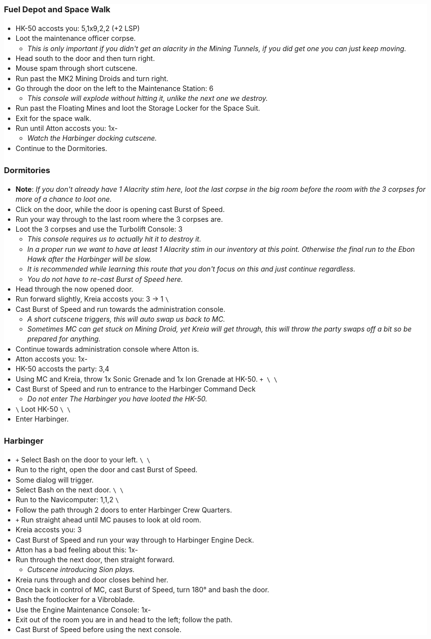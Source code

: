 ### Fuel Depot and Space Walk
- HK-50 accosts you: 5,1x9,2,2 (+2 LSP)
- Loot the maintenance officer corpse.
  - *This is only important if you didn't get an alacrity in the Mining Tunnels, if you did get one you can just keep moving.*
- Head south to the door and then turn right.
- Mouse spam through short cutscene.
- Run past the MK2 Mining Droids and turn right.
- Go through the door on the left to the Maintenance Station: 6
  - *This console will explode without hitting it, unlike the next one we destroy.*
- Run past the Floating Mines and loot the Storage Locker for the Space Suit.
- Exit for the space walk.
- Run until Atton accosts you: 1x-
  - *Watch the Harbinger docking cutscene.*
- Continue to the Dormitories.

### Dormitories
  - **Note**: *If you don't already have 1 Alacrity stim here, loot the last corpse in the big room before the room with the 3 corpses for more of a chance to loot one.*
- Click on the door, while the door is opening cast Burst of Speed.
- Run your way through to the last room where the 3 corpses are.
- Loot the 3 corpses and use the Turbolift Console: 3
  - *This console requires us to actually hit it to destroy it.*
  - *In a proper run we want to have at least 1 Alacrity stim in our inventory at this point. Otherwise the final run to the Ebon Hawk after the Harbinger will be slow.*
  - *It is recommended while learning this route that you don't focus on this and just continue regardless.*
  - *You do not have to re-cast Burst of Speed here.* 
- Head through the now opened door.
- Run forward slightly, Kreia accosts you: 3 -> 1  `\`
- Cast Burst of Speed and run towards the administration console.
  - *A short cutscene triggers, this will auto swap us back to MC.*
  - *Sometimes MC can get stuck on Mining Droid, yet Kreia will get through, this will throw the party swaps off a bit so be prepared for anything.*
- Continue towards administration console where Atton is.
- Atton accosts you: 1x-
- HK-50 accosts the party: 3,4
- Using MC and Kreia, throw 1x Sonic Grenade and 1x Ion Grenade at HK-50.  `+ \ \`
- Cast Burst of Speed and run to entrance to the Harbinger Command Deck
  - *Do not enter The Harbinger you have looted the HK-50.*
- `\`  Loot HK-50  `\ \` 
- Enter Harbinger.

### Harbinger
- `+` Select Bash on the door to your left.  `\ \`
- Run to the right, open the door and cast Burst of Speed.
- Some dialog will trigger.
- Select Bash on the next door.  `\ \`
- Run to the Navicomputer: 1,1,2  `\`
- Follow the path through 2 doors to enter Harbinger Crew Quarters.
- `+` Run straight ahead until MC pauses to look at old room.
- Kreia accosts you: 3
- Cast Burst of Speed and run your way through to Harbinger Engine Deck.
- Atton has a bad feeling about this: 1x-
- Run through the next door, then straight forward.
  - *Cutscene introducing Sion plays.*
- Kreia runs through and door closes behind her.
- Once back in control of MC, cast Burst of Speed, turn 180° and bash the door.
- Bash the footlocker for a Vibroblade.
- Use the Engine Maintenance Console: 1x-
- Exit out of the room you are in and head to the left; follow the path.
- Cast Burst of Speed before using the next console.